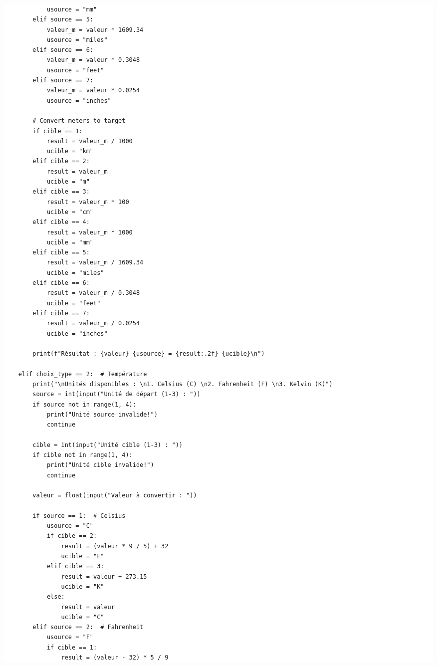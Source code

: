                 usource = "mm"
            elif source == 5:
                valeur_m = valeur * 1609.34
                usource = "miles"
            elif source == 6:
                valeur_m = valeur * 0.3048
                usource = "feet"
            elif source == 7:
                valeur_m = valeur * 0.0254
                usource = "inches"
    
            # Convert meters to target
            if cible == 1:
                result = valeur_m / 1000
                ucible = "km"
            elif cible == 2:
                result = valeur_m
                ucible = "m"
            elif cible == 3:
                result = valeur_m * 100
                ucible = "cm"
            elif cible == 4:
                result = valeur_m * 1000
                ucible = "mm"
            elif cible == 5:
                result = valeur_m / 1609.34
                ucible = "miles"
            elif cible == 6:
                result = valeur_m / 0.3048
                ucible = "feet"
            elif cible == 7:
                result = valeur_m / 0.0254
                ucible = "inches"
    
            print(f"Résultat : {valeur} {usource} = {result:.2f} {ucible}\n")
    
        elif choix_type == 2:  # Température
            print("\nUnités disponibles : \n1. Celsius (C) \n2. Fahrenheit (F) \n3. Kelvin (K)")
            source = int(input("Unité de départ (1-3) : "))
            if source not in range(1, 4):
                print("Unité source invalide!")
                continue
    
            cible = int(input("Unité cible (1-3) : "))
            if cible not in range(1, 4):
                print("Unité cible invalide!")
                continue
    
            valeur = float(input("Valeur à convertir : "))
    
            if source == 1:  # Celsius
                usource = "C"
                if cible == 2:
                    result = (valeur * 9 / 5) + 32
                    ucible = "F"
                elif cible == 3:
                    result = valeur + 273.15
                    ucible = "K"
                else:
                    result = valeur
                    ucible = "C"
            elif source == 2:  # Fahrenheit
                usource = "F"
                if cible == 1:
                    result = (valeur - 32) * 5 / 9